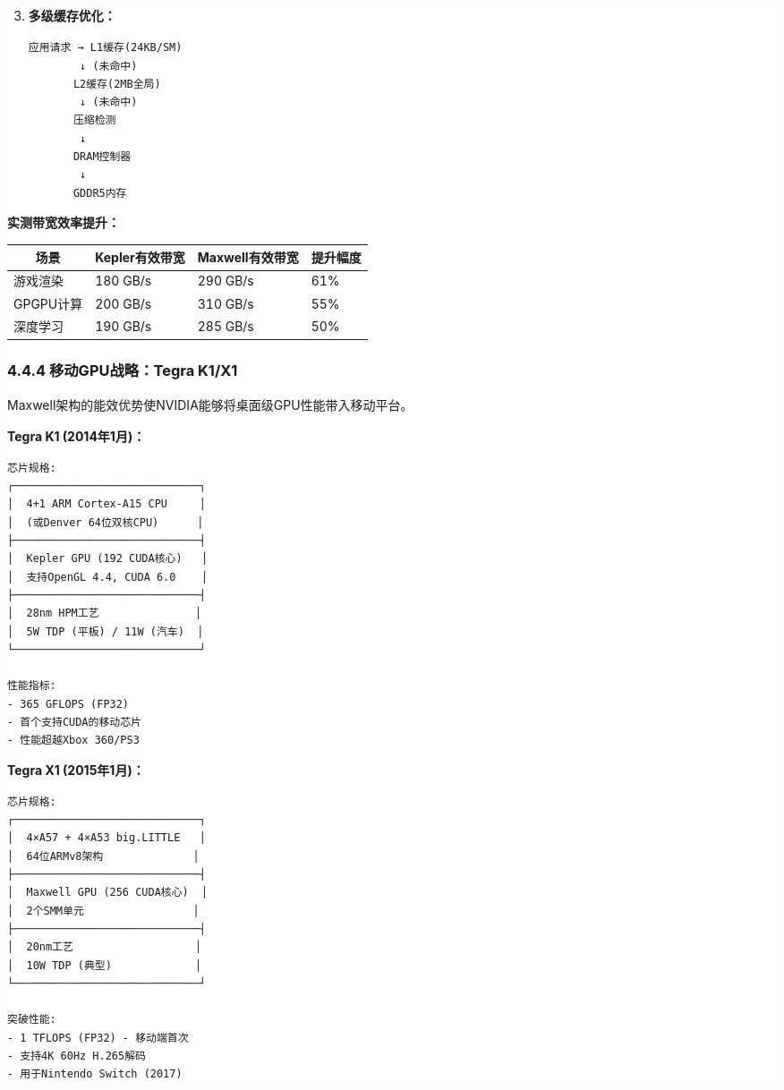 3. **多级缓存优化：**
   ```
   应用请求 → L1缓存(24KB/SM)
           ↓ (未命中)
          L2缓存(2MB全局)
           ↓ (未命中)
          压缩检测
           ↓
          DRAM控制器
           ↓
          GDDR5内存
   ```

**实测带宽效率提升：**

| 场景 | Kepler有效带宽 | Maxwell有效带宽 | 提升幅度 |
|------|---------------|----------------|---------|
| 游戏渲染 | 180 GB/s | 290 GB/s | 61% |
| GPGPU计算 | 200 GB/s | 310 GB/s | 55% |
| 深度学习 | 190 GB/s | 285 GB/s | 50% |

### 4.4.4 移动GPU战略：Tegra K1/X1

Maxwell架构的能效优势使NVIDIA能够将桌面级GPU性能带入移动平台。

**Tegra K1 (2014年1月)：**

```
芯片规格:
┌─────────────────────────────┐
│  4+1 ARM Cortex-A15 CPU     │
│  (或Denver 64位双核CPU)      │
├─────────────────────────────┤
│  Kepler GPU (192 CUDA核心)   │
│  支持OpenGL 4.4, CUDA 6.0    │
├─────────────────────────────┤
│  28nm HPM工艺               │
│  5W TDP (平板) / 11W (汽车)  │
└─────────────────────────────┘

性能指标:
- 365 GFLOPS (FP32)
- 首个支持CUDA的移动芯片
- 性能超越Xbox 360/PS3
```

**Tegra X1 (2015年1月)：**

```
芯片规格:
┌─────────────────────────────┐
│  4×A57 + 4×A53 big.LITTLE   │
│  64位ARMv8架构              │
├─────────────────────────────┤
│  Maxwell GPU (256 CUDA核心)  │
│  2个SMM单元                 │
├─────────────────────────────┤
│  20nm工艺                   │
│  10W TDP (典型)             │
└─────────────────────────────┘

突破性能:
- 1 TFLOPS (FP32) - 移动端首次
- 支持4K 60Hz H.265解码
- 用于Nintendo Switch (2017)
```